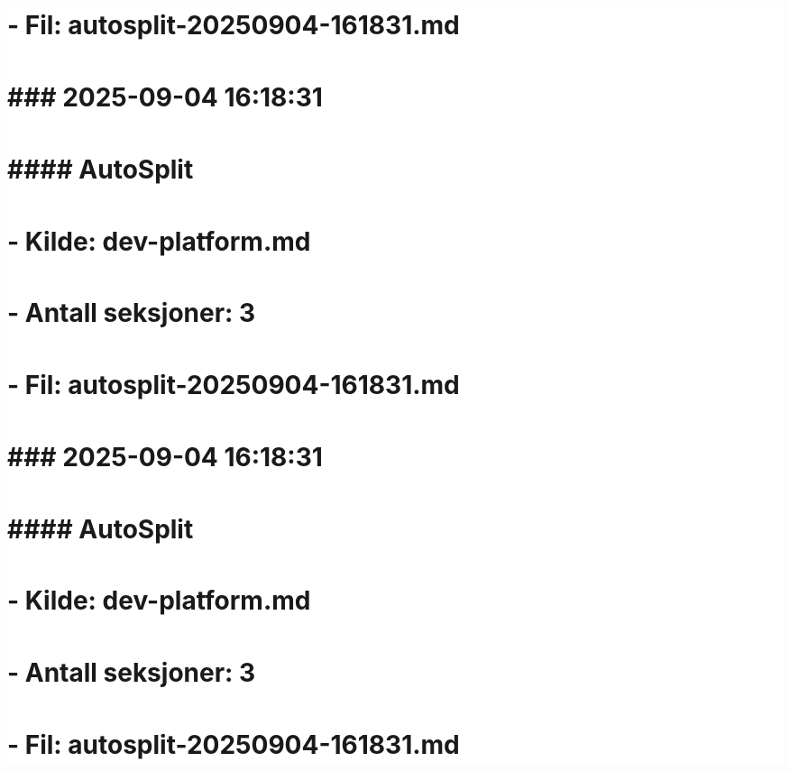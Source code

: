 # \- Fil: autosplit-20250904-161831.md

#

#

#

#

# \### 2025-09-04 16:18:31

# \#### AutoSplit

# \- Kilde: dev-platform.md

# \- Antall seksjoner: 3

# \- Fil: autosplit-20250904-161831.md

#

#

#

#

# \### 2025-09-04 16:18:31

# \#### AutoSplit

# \- Kilde: dev-platform.md

# \- Antall seksjoner: 3

# \- Fil: autosplit-20250904-161831.md

#

#

#
